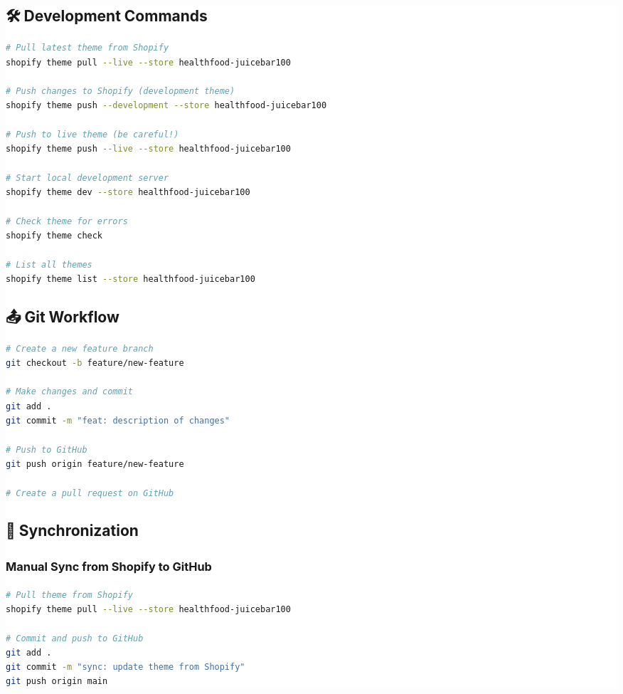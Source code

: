 ## 🛠️ Development Commands

```bash
# Pull latest theme from Shopify
shopify theme pull --live --store healthfood-juicebar100

# Push changes to Shopify (development theme)
shopify theme push --development --store healthfood-juicebar100

# Push to live theme (be careful!)
shopify theme push --live --store healthfood-juicebar100

# Start local development server
shopify theme dev --store healthfood-juicebar100

# Check theme for errors
shopify theme check

# List all themes
shopify theme list --store healthfood-juicebar100
```

## 📤 Git Workflow

```bash
# Create a new feature branch
git checkout -b feature/new-feature

# Make changes and commit
git add .
git commit -m "feat: description of changes"

# Push to GitHub
git push origin feature/new-feature

# Create a pull request on GitHub
```

## 🔄 Synchronization

### Manual Sync from Shopify to GitHub
```bash
# Pull theme from Shopify
shopify theme pull --live --store healthfood-juicebar100

# Commit and push to GitHub
git add .
git commit -m "sync: update theme from Shopify"
git push origin main
```
